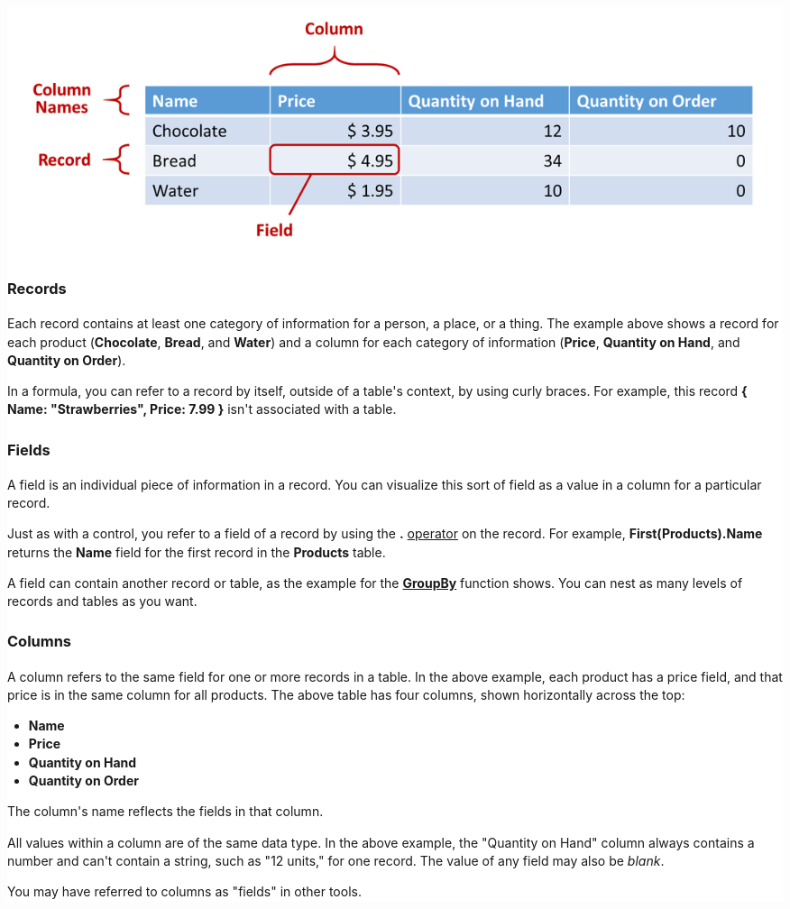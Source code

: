 ![](media/working-with-tables/elements-of-a-table.png)

### Records
Each record contains at least one category of information for a person, a place, or a thing. The example above shows a record for each product (**Chocolate**, **Bread**, and **Water**) and a column for each category of information (**Price**, **Quantity on Hand**, and **Quantity on Order**).

In a formula, you can refer to a record by itself, outside of a table's context, by using curly braces. For example, this record **{ Name: "Strawberries", Price: 7.99 }** isn't associated with a table.

### Fields
A field is an individual piece of information in a record. You can visualize this sort of field as a value in a column for a particular record.

Just as with a control, you refer to a field of a record by using the **.** [operator](../functions/operators.md) on the record.  For example, **First(Products).Name** returns the **Name** field for the first record in the **Products** table.

A field can contain another record or table, as the example for the **[GroupBy](../functions/function-groupby.md)** function shows. You can nest as many levels of records and tables as you want.

### Columns
A column refers to the same field for one or more records in a table. In the above example, each product has a price field, and that price is in the same column for all products.  The above table has four columns, shown horizontally across the top:

* **Name**
* **Price**
* **Quantity on Hand**
* **Quantity on Order**

The column's name reflects the fields in that column.

All values within a column are of the same data type. In the above example, the "Quantity on Hand" column always contains a number and can't contain a string, such as "12 units," for one record.  The value of any field may also be *blank*.  

You may have referred to columns as "fields" in other tools.

